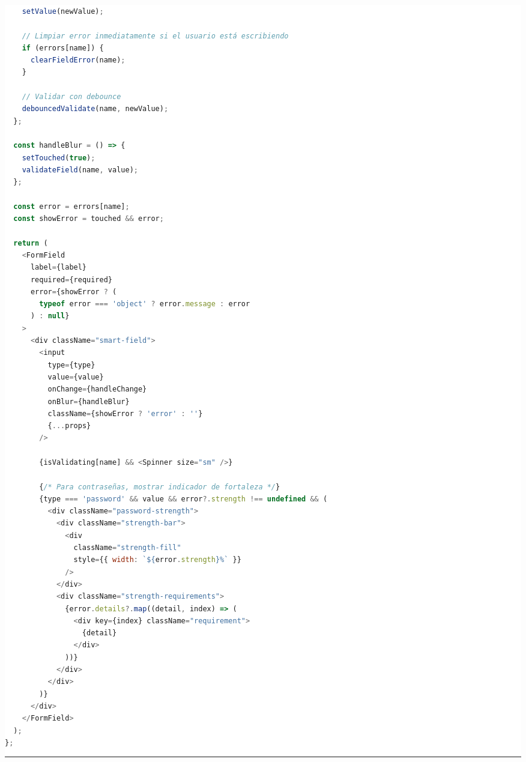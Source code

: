 ```javascript
    setValue(newValue);
  
    // Limpiar error inmediatamente si el usuario está escribiendo
    if (errors[name]) {
      clearFieldError(name);
    }
  
    // Validar con debounce
    debouncedValidate(name, newValue);
  };
  
  const handleBlur = () => {
    setTouched(true);
    validateField(name, value);
  };
  
  const error = errors[name];
  const showError = touched && error;
  
  return (
    <FormField 
      label={label} 
      required={required}
      error={showError ? (
        typeof error === 'object' ? error.message : error
      ) : null}
    >
      <div className="smart-field">
        <input
          type={type}
          value={value}
          onChange={handleChange}
          onBlur={handleBlur}
          className={showError ? 'error' : ''}
          {...props}
        />
    
        {isValidating[name] && <Spinner size="sm" />}
    
        {/* Para contraseñas, mostrar indicador de fortaleza */}
        {type === 'password' && value && error?.strength !== undefined && (
          <div className="password-strength">
            <div className="strength-bar">
              <div 
                className="strength-fill" 
                style={{ width: `${error.strength}%` }}
              />
            </div>
            <div className="strength-requirements">
              {error.details?.map((detail, index) => (
                <div key={index} className="requirement">
                  {detail}
                </div>
              ))}
            </div>
          </div>
        )}
      </div>
    </FormField>
  );
};
```

---